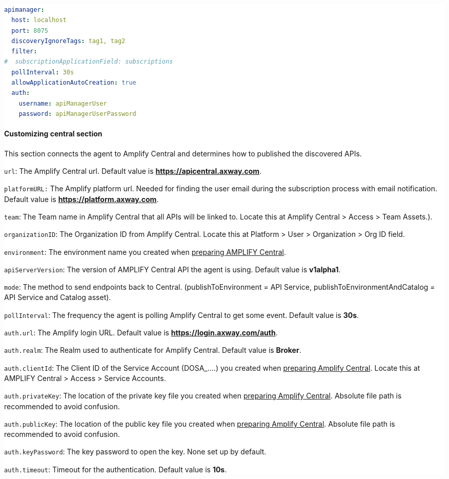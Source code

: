 ```yaml
apimanager:
  host: localhost
  port: 8075
  discoveryIgnoreTags: tag1, tag2
  filter:
#  subscriptionApplicationField: subscriptions
  pollInterval: 30s
  allowApplicationAutoCreation: true
  auth:
    username: apiManagerUser
    password: apiManagerUserPassword
```

#### Customizing central section

This section connects the agent to Amplify Central and determines how to published the discovered APIs.

`url`: The Amplify Central url. Default value is **<https://apicentral.axway.com>**.

`platformURL:` The Amplify platform url. Needed for finding the user email during the subscription process with email notification. Default value is **<https://platform.axway.com>**.

`team`: The Team name in Amplify Central that all APIs will be linked to. Locate this at Amplify Central > Access > Team Assets.).

`organizationID`: The Organization ID from Amplify Central. Locate this at Platform > User > Organization > Org ID field.

`environment`: The environment name you created when [preparing AMPLIFY Central](/docs/central/cli_central/cli_install/).

`apiServerVersion`: The version of AMPLIFY Central API the agent is using. Default value is **v1alpha1**.

`mode`: The method to send endpoints back to Central. (publishToEnvironment = API Service, publishToEnvironmentAndCatalog = API Service and Catalog asset).  

`pollInterval`: The frequency the agent is polling Amplify Central to get some event. Default value is **30s**.

`auth.url`: The Amplify login URL. Default value is **<https://login.axway.com/auth>**.

`auth.realm`: The Realm used to authenticate for Amplify Central. Default value is **Broker**.

`auth.clientId`: The Client ID of the Service Account (DOSA_....) you created when [preparing Amplify Central](/docs/central/cli_central/cli_install/). Locate this at AMPLIFY Central > Access > Service Accounts.

`auth.privateKey`: The location of the private key file you created when [preparing Amplify Central](/docs/central/cli_central/cli_install/). Absolute file path is recommended to avoid confusion.

`auth.publicKey`:  The location of the public key file you created when [preparing Amplify Central](/docs/central/cli_central/cli_install/). Absolute file path is recommended to avoid confusion.  

`auth.keyPassword`: The key password to open the key. None set up by default.

`auth.timeout`: Timeout for the authentication. Default value is **10s**.
